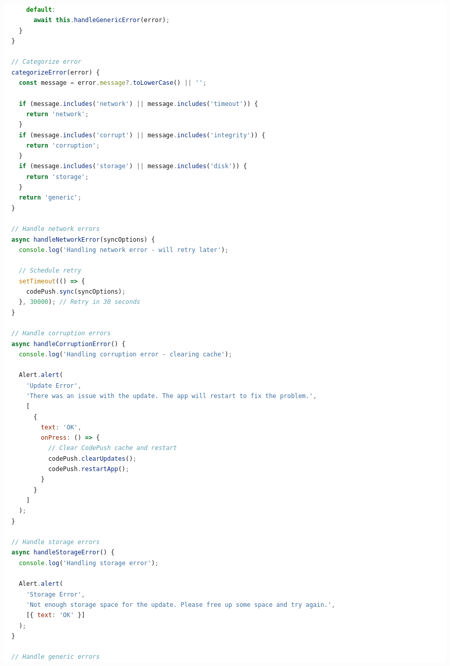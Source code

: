 ```javascript
      default:
        await this.handleGenericError(error);
    }
  }

  // Categorize error
  categorizeError(error) {
    const message = error.message?.toLowerCase() || '';

    if (message.includes('network') || message.includes('timeout')) {
      return 'network';
    }
    if (message.includes('corrupt') || message.includes('integrity')) {
      return 'corruption';
    }
    if (message.includes('storage') || message.includes('disk')) {
      return 'storage';
    }
    return 'generic';
  }

  // Handle network errors
  async handleNetworkError(syncOptions) {
    console.log('Handling network error - will retry later');

    // Schedule retry
    setTimeout(() => {
      codePush.sync(syncOptions);
    }, 30000); // Retry in 30 seconds
  }

  // Handle corruption errors
  async handleCorruptionError() {
    console.log('Handling corruption error - clearing cache');

    Alert.alert(
      'Update Error',
      'There was an issue with the update. The app will restart to fix the problem.',
      [
        {
          text: 'OK',
          onPress: () => {
            // Clear CodePush cache and restart
            codePush.clearUpdates();
            codePush.restartApp();
          }
        }
      ]
    );
  }

  // Handle storage errors
  async handleStorageError() {
    console.log('Handling storage error');

    Alert.alert(
      'Storage Error',
      'Not enough storage space for the update. Please free up some space and try again.',
      [{ text: 'OK' }]
    );
  }

  // Handle generic errors
```